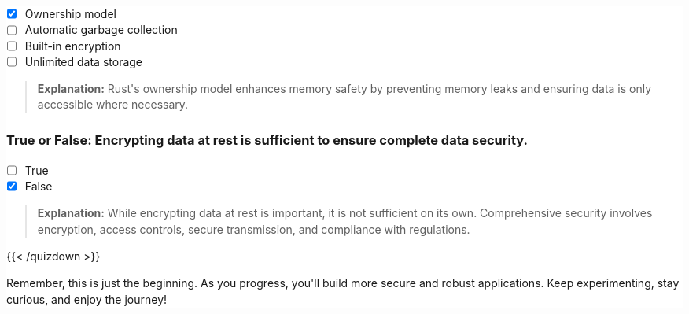 - [x] Ownership model
- [ ] Automatic garbage collection
- [ ] Built-in encryption
- [ ] Unlimited data storage

> **Explanation:** Rust's ownership model enhances memory safety by preventing memory leaks and ensuring data is only accessible where necessary.

### True or False: Encrypting data at rest is sufficient to ensure complete data security.

- [ ] True
- [x] False

> **Explanation:** While encrypting data at rest is important, it is not sufficient on its own. Comprehensive security involves encryption, access controls, secure transmission, and compliance with regulations.

{{< /quizdown >}}

Remember, this is just the beginning. As you progress, you'll build more secure and robust applications. Keep experimenting, stay curious, and enjoy the journey!
